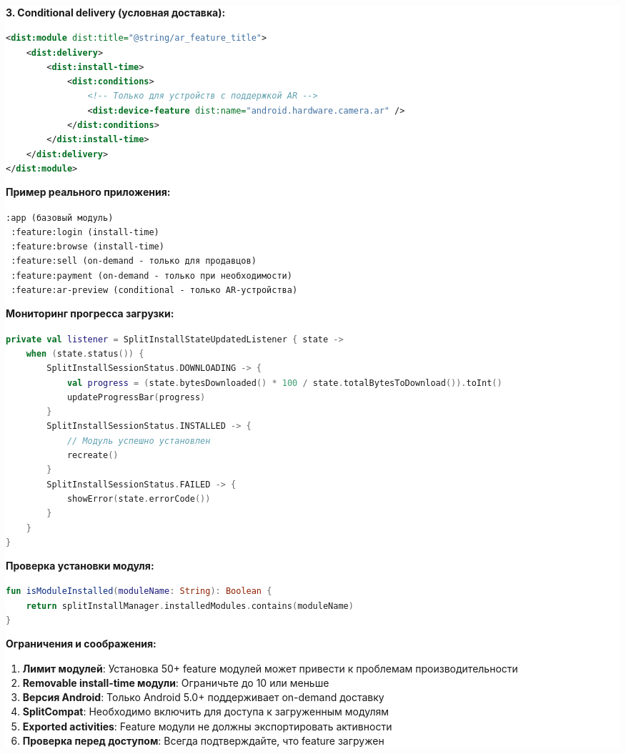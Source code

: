 **3. Conditional delivery (условная доставка):**

```xml
<dist:module dist:title="@string/ar_feature_title">
    <dist:delivery>
        <dist:install-time>
            <dist:conditions>
                <!-- Только для устройств с поддержкой AR -->
                <dist:device-feature dist:name="android.hardware.camera.ar" />
            </dist:conditions>
        </dist:install-time>
    </dist:delivery>
</dist:module>
```

**Пример реального приложения:**

```
:app (базовый модуль)
 :feature:login (install-time)
 :feature:browse (install-time)
 :feature:sell (on-demand - только для продавцов)
 :feature:payment (on-demand - только при необходимости)
 :feature:ar-preview (conditional - только AR-устройства)
```

**Мониторинг прогресса загрузки:**

```kotlin
private val listener = SplitInstallStateUpdatedListener { state ->
    when (state.status()) {
        SplitInstallSessionStatus.DOWNLOADING -> {
            val progress = (state.bytesDownloaded() * 100 / state.totalBytesToDownload()).toInt()
            updateProgressBar(progress)
        }
        SplitInstallSessionStatus.INSTALLED -> {
            // Модуль успешно установлен
            recreate()
        }
        SplitInstallSessionStatus.FAILED -> {
            showError(state.errorCode())
        }
    }
}
```

**Проверка установки модуля:**

```kotlin
fun isModuleInstalled(moduleName: String): Boolean {
    return splitInstallManager.installedModules.contains(moduleName)
}
```

**Ограничения и соображения:**

1. **Лимит модулей**: Установка 50+ feature модулей может привести к проблемам производительности
2. **Removable install-time модули**: Ограничьте до 10 или меньше
3. **Версия Android**: Только Android 5.0+ поддерживает on-demand доставку
4. **SplitCompat**: Необходимо включить для доступа к загруженным модулям
5. **Exported activities**: Feature модули не должны экспортировать активности
6. **Проверка перед доступом**: Всегда подтверждайте, что feature загружен
